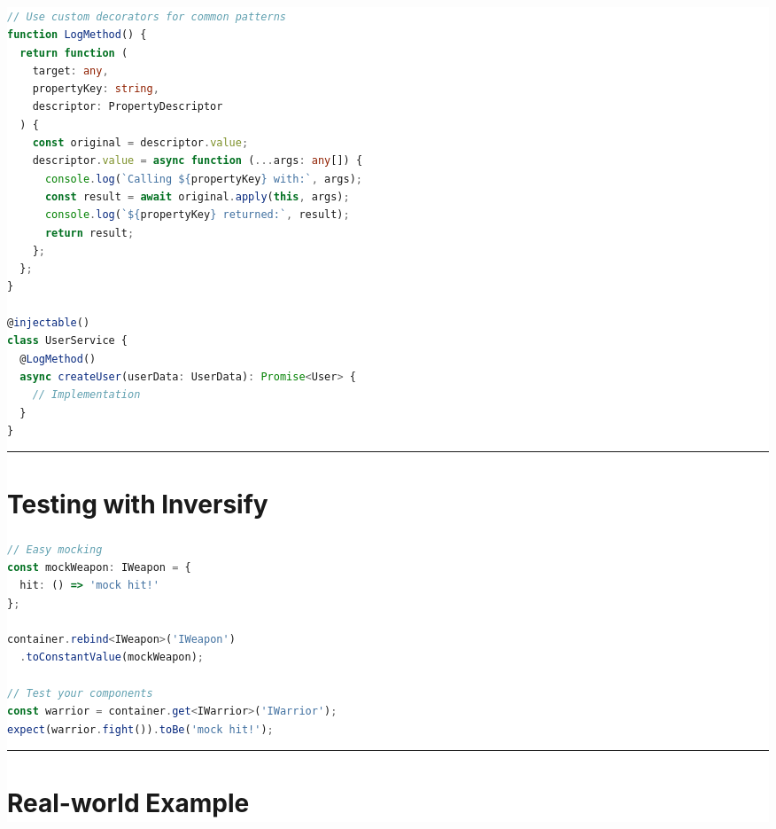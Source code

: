 <div class="max-h-[400px] overflow-y-auto">

```ts
// Use custom decorators for common patterns
function LogMethod() {
  return function (
    target: any,
    propertyKey: string,
    descriptor: PropertyDescriptor
  ) {
    const original = descriptor.value;
    descriptor.value = async function (...args: any[]) {
      console.log(`Calling ${propertyKey} with:`, args);
      const result = await original.apply(this, args);
      console.log(`${propertyKey} returned:`, result);
      return result;
    };
  };
}

@injectable()
class UserService {
  @LogMethod()
  async createUser(userData: UserData): Promise<User> {
    // Implementation
  }
}
```

</div>

---

# Testing with Inversify

```ts
// Easy mocking
const mockWeapon: IWeapon = {
  hit: () => 'mock hit!'
};

container.rebind<IWeapon>('IWeapon')
  .toConstantValue(mockWeapon);

// Test your components
const warrior = container.get<IWarrior>('IWarrior');
expect(warrior.fight()).toBe('mock hit!');
```

---

# Real-world Example
